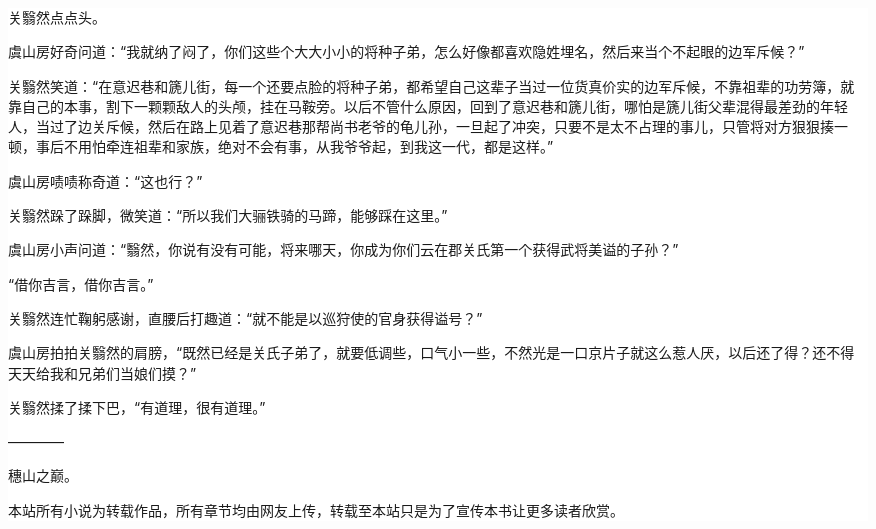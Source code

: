    关翳然点点头。

   虞山房好奇问道：“我就纳了闷了，你们这些个大大小小的将种子弟，怎么好像都喜欢隐姓埋名，然后来当个不起眼的边军斥候？”

   关翳然笑道：“在意迟巷和篪儿街，每一个还要点脸的将种子弟，都希望自己这辈子当过一位货真价实的边军斥候，不靠祖辈的功劳簿，就靠自己的本事，割下一颗颗敌人的头颅，挂在马鞍旁。以后不管什么原因，回到了意迟巷和篪儿街，哪怕是篪儿街父辈混得最差劲的年轻人，当过了边关斥候，然后在路上见着了意迟巷那帮尚书老爷的龟儿孙，一旦起了冲突，只要不是太不占理的事儿，只管将对方狠狠揍一顿，事后不用怕牵连祖辈和家族，绝对不会有事，从我爷爷起，到我这一代，都是这样。”

   虞山房啧啧称奇道：“这也行？”

   关翳然跺了跺脚，微笑道：“所以我们大骊铁骑的马蹄，能够踩在这里。”

   虞山房小声问道：“翳然，你说有没有可能，将来哪天，你成为你们云在郡关氏第一个获得武将美谥的子孙？”

   “借你吉言，借你吉言。”

   关翳然连忙鞠躬感谢，直腰后打趣道：“就不能是以巡狩使的官身获得谥号？”

   虞山房拍拍关翳然的肩膀，“既然已经是关氏子弟了，就要低调些，口气小一些，不然光是一口京片子就这么惹人厌，以后还了得？还不得天天给我和兄弟们当娘们摸？”

   关翳然揉了揉下巴，“有道理，很有道理。”

   ————

   穗山之巅。

  本站所有小说为转载作品，所有章节均由网友上传，转载至本站只是为了宣传本书让更多读者欣赏。